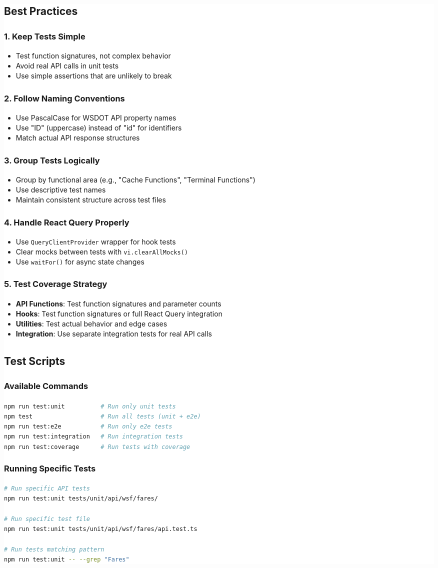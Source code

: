 ## Best Practices

### 1. **Keep Tests Simple**
- Test function signatures, not complex behavior
- Avoid real API calls in unit tests
- Use simple assertions that are unlikely to break

### 2. **Follow Naming Conventions**
- Use PascalCase for WSDOT API property names
- Use "ID" (uppercase) instead of "id" for identifiers
- Match actual API response structures

### 3. **Group Tests Logically**
- Group by functional area (e.g., "Cache Functions", "Terminal Functions")
- Use descriptive test names
- Maintain consistent structure across test files

### 4. **Handle React Query Properly**
- Use `QueryClientProvider` wrapper for hook tests
- Clear mocks between tests with `vi.clearAllMocks()`
- Use `waitFor()` for async state changes

### 5. **Test Coverage Strategy**
- **API Functions**: Test function signatures and parameter counts
- **Hooks**: Test function signatures or full React Query integration
- **Utilities**: Test actual behavior and edge cases
- **Integration**: Use separate integration tests for real API calls

## Test Scripts

### Available Commands
```bash
npm run test:unit          # Run only unit tests
npm test                   # Run all tests (unit + e2e)
npm run test:e2e           # Run only e2e tests
npm run test:integration   # Run integration tests
npm run test:coverage      # Run tests with coverage
```

### Running Specific Tests
```bash
# Run specific API tests
npm run test:unit tests/unit/api/wsf/fares/

# Run specific test file
npm run test:unit tests/unit/api/wsf/fares/api.test.ts

# Run tests matching pattern
npm run test:unit -- --grep "Fares"
```

